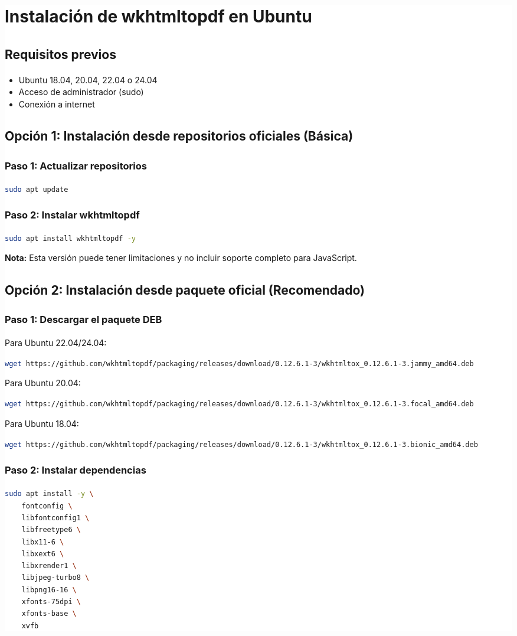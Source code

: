 # Instalación de wkhtmltopdf en Ubuntu

## Requisitos previos

- Ubuntu 18.04, 20.04, 22.04 o 24.04
- Acceso de administrador (sudo)
- Conexión a internet

## Opción 1: Instalación desde repositorios oficiales (Básica)

### Paso 1: Actualizar repositorios

```bash
sudo apt update
```

### Paso 2: Instalar wkhtmltopdf

```bash
sudo apt install wkhtmltopdf -y
```

**Nota:** Esta versión puede tener limitaciones y no incluir soporte completo para JavaScript.

## Opción 2: Instalación desde paquete oficial (Recomendado)

### Paso 1: Descargar el paquete DEB

Para Ubuntu 22.04/24.04:
```bash
wget https://github.com/wkhtmltopdf/packaging/releases/download/0.12.6.1-3/wkhtmltox_0.12.6.1-3.jammy_amd64.deb
```

Para Ubuntu 20.04:
```bash
wget https://github.com/wkhtmltopdf/packaging/releases/download/0.12.6.1-3/wkhtmltox_0.12.6.1-3.focal_amd64.deb
```

Para Ubuntu 18.04:
```bash
wget https://github.com/wkhtmltopdf/packaging/releases/download/0.12.6.1-3/wkhtmltox_0.12.6.1-3.bionic_amd64.deb
```

### Paso 2: Instalar dependencias

```bash
sudo apt install -y \
    fontconfig \
    libfontconfig1 \
    libfreetype6 \
    libx11-6 \
    libxext6 \
    libxrender1 \
    libjpeg-turbo8 \
    libpng16-16 \
    xfonts-75dpi \
    xfonts-base \
    xvfb
```

